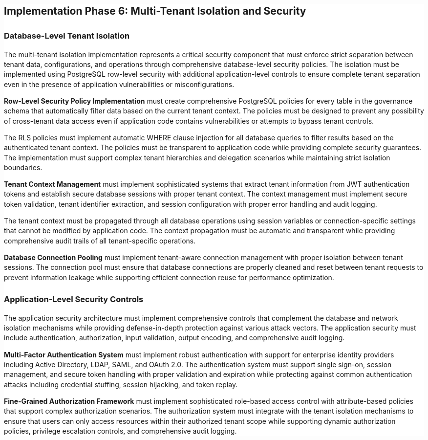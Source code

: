 ## Implementation Phase 6: Multi-Tenant Isolation and Security

### Database-Level Tenant Isolation

The multi-tenant isolation implementation represents a critical security component that must enforce strict separation between tenant data, configurations, and operations through comprehensive database-level security policies. The isolation must be implemented using PostgreSQL row-level security with additional application-level controls to ensure complete tenant separation even in the presence of application vulnerabilities or misconfigurations.

**Row-Level Security Policy Implementation** must create comprehensive PostgreSQL policies for every table in the governance schema that automatically filter data based on the current tenant context. The policies must be designed to prevent any possibility of cross-tenant data access even if application code contains vulnerabilities or attempts to bypass tenant controls.

The RLS policies must implement automatic WHERE clause injection for all database queries to filter results based on the authenticated tenant context. The policies must be transparent to application code while providing complete security guarantees. The implementation must support complex tenant hierarchies and delegation scenarios while maintaining strict isolation boundaries.

**Tenant Context Management** must implement sophisticated systems that extract tenant information from JWT authentication tokens and establish secure database sessions with proper tenant context. The context management must implement secure token validation, tenant identifier extraction, and session configuration with proper error handling and audit logging.

The tenant context must be propagated through all database operations using session variables or connection-specific settings that cannot be modified by application code. The context propagation must be automatic and transparent while providing comprehensive audit trails of all tenant-specific operations.

**Database Connection Pooling** must implement tenant-aware connection management with proper isolation between tenant sessions. The connection pool must ensure that database connections are properly cleaned and reset between tenant requests to prevent information leakage while supporting efficient connection reuse for performance optimization.

### Application-Level Security Controls

The application security architecture must implement comprehensive controls that complement the database and network isolation mechanisms while providing defense-in-depth protection against various attack vectors. The application security must include authentication, authorization, input validation, output encoding, and comprehensive audit logging.

**Multi-Factor Authentication System** must implement robust authentication with support for enterprise identity providers including Active Directory, LDAP, SAML, and OAuth 2.0. The authentication system must support single sign-on, session management, and secure token handling with proper validation and expiration while protecting against common authentication attacks including credential stuffing, session hijacking, and token replay.

**Fine-Grained Authorization Framework** must implement sophisticated role-based access control with attribute-based policies that support complex authorization scenarios. The authorization system must integrate with the tenant isolation mechanisms to ensure that users can only access resources within their authorized tenant scope while supporting dynamic authorization policies, privilege escalation controls, and comprehensive audit logging.
